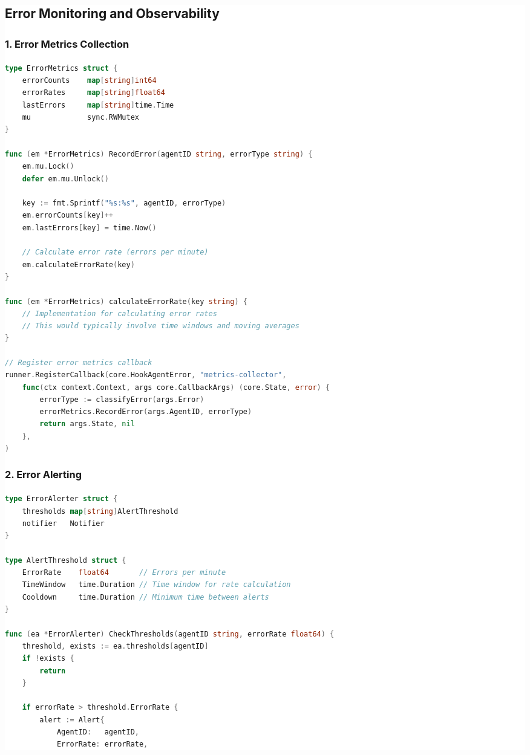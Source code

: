
## Error Monitoring and Observability

### 1. Error Metrics Collection

```go
type ErrorMetrics struct {
    errorCounts    map[string]int64
    errorRates     map[string]float64
    lastErrors     map[string]time.Time
    mu             sync.RWMutex
}

func (em *ErrorMetrics) RecordError(agentID string, errorType string) {
    em.mu.Lock()
    defer em.mu.Unlock()
    
    key := fmt.Sprintf("%s:%s", agentID, errorType)
    em.errorCounts[key]++
    em.lastErrors[key] = time.Now()
    
    // Calculate error rate (errors per minute)
    em.calculateErrorRate(key)
}

func (em *ErrorMetrics) calculateErrorRate(key string) {
    // Implementation for calculating error rates
    // This would typically involve time windows and moving averages
}

// Register error metrics callback
runner.RegisterCallback(core.HookAgentError, "metrics-collector",
    func(ctx context.Context, args core.CallbackArgs) (core.State, error) {
        errorType := classifyError(args.Error)
        errorMetrics.RecordError(args.AgentID, errorType)
        return args.State, nil
    },
)
```

### 2. Error Alerting

```go
type ErrorAlerter struct {
    thresholds map[string]AlertThreshold
    notifier   Notifier
}

type AlertThreshold struct {
    ErrorRate    float64       // Errors per minute
    TimeWindow   time.Duration // Time window for rate calculation
    Cooldown     time.Duration // Minimum time between alerts
}

func (ea *ErrorAlerter) CheckThresholds(agentID string, errorRate float64) {
    threshold, exists := ea.thresholds[agentID]
    if !exists {
        return
    }
    
    if errorRate > threshold.ErrorRate {
        alert := Alert{
            AgentID:   agentID,
            ErrorRate: errorRate,
```